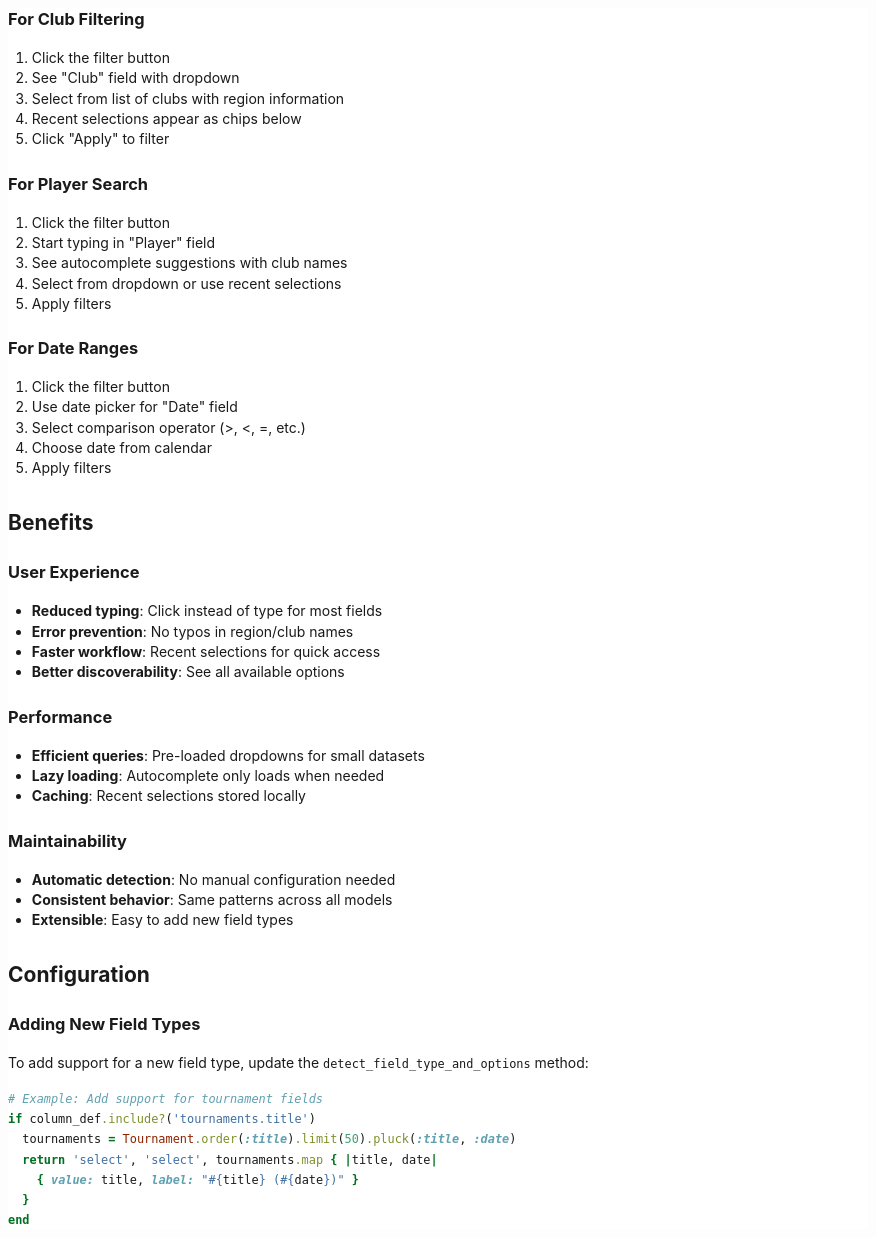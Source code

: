 ### For Club Filtering
1. Click the filter button
2. See "Club" field with dropdown
3. Select from list of clubs with region information
4. Recent selections appear as chips below
5. Click "Apply" to filter

### For Player Search
1. Click the filter button
2. Start typing in "Player" field
3. See autocomplete suggestions with club names
4. Select from dropdown or use recent selections
5. Apply filters

### For Date Ranges
1. Click the filter button
2. Use date picker for "Date" field
3. Select comparison operator (>, <, =, etc.)
4. Choose date from calendar
5. Apply filters

## Benefits

### User Experience
- **Reduced typing**: Click instead of type for most fields
- **Error prevention**: No typos in region/club names
- **Faster workflow**: Recent selections for quick access
- **Better discoverability**: See all available options

### Performance
- **Efficient queries**: Pre-loaded dropdowns for small datasets
- **Lazy loading**: Autocomplete only loads when needed
- **Caching**: Recent selections stored locally

### Maintainability
- **Automatic detection**: No manual configuration needed
- **Consistent behavior**: Same patterns across all models
- **Extensible**: Easy to add new field types

## Configuration

### Adding New Field Types

To add support for a new field type, update the `detect_field_type_and_options` method:

```ruby
# Example: Add support for tournament fields
if column_def.include?('tournaments.title')
  tournaments = Tournament.order(:title).limit(50).pluck(:title, :date)
  return 'select', 'select', tournaments.map { |title, date| 
    { value: title, label: "#{title} (#{date})" } 
  }
end
```
